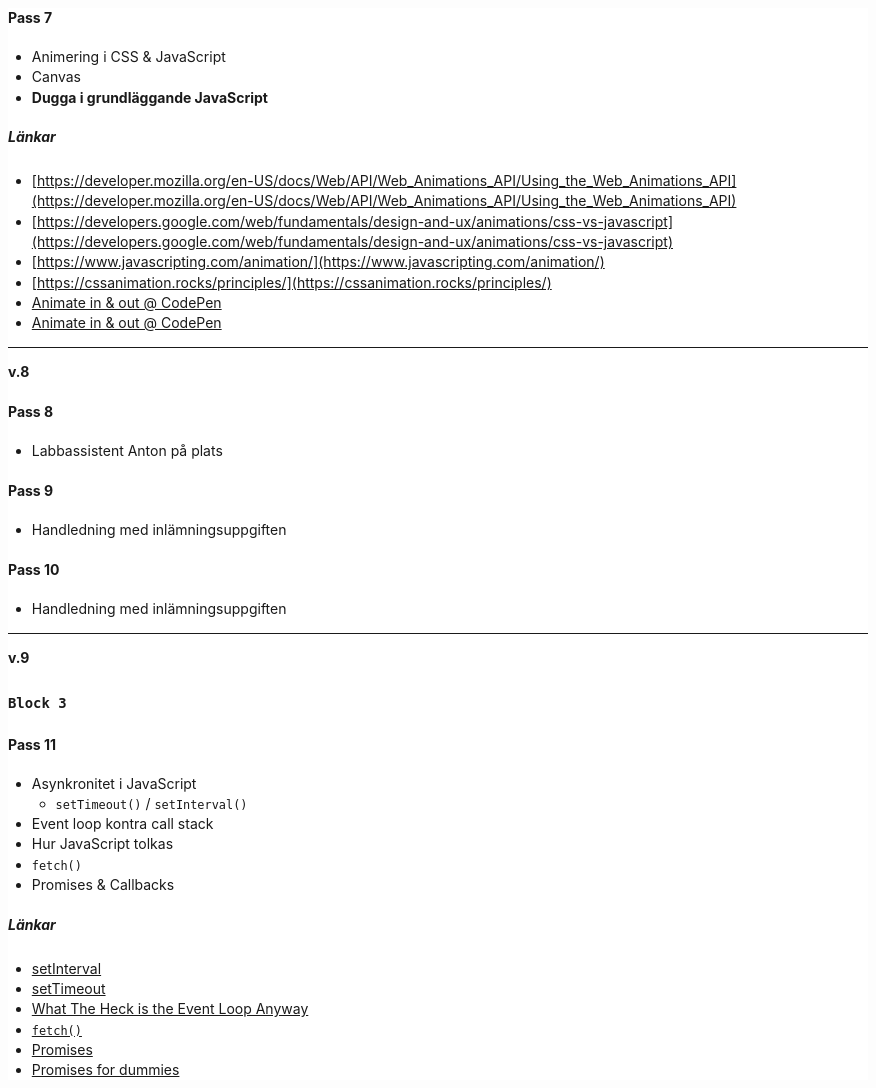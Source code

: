 #### Pass 7

* Animering i CSS & JavaScript
* Canvas
* **Dugga i grundläggande JavaScript** 

##### Länkar

* [https://developer.mozilla.org/en-US/docs/Web/API/Web_Animations_API/Using_the_Web_Animations_API](https://developer.mozilla.org/en-US/docs/Web/API/Web_Animations_API/Using_the_Web_Animations_API)
* [https://developers.google.com/web/fundamentals/design-and-ux/animations/css-vs-javascript](https://developers.google.com/web/fundamentals/design-and-ux/animations/css-vs-javascript)
* [https://www.javascripting.com/animation/](https://www.javascripting.com/animation/)
* [https://cssanimation.rocks/principles/](https://cssanimation.rocks/principles/)
* [Animate in & out @ CodePen](https://codepen.io/jesperorb/pen/QQqBQG)
* [Animate in & out @ CodePen](https://codepen.io/jesperorb/pen/bLYadB)


---
__v.8__

#### Pass 8

* Labbassistent Anton på plats

#### Pass 9

* Handledning med inlämningsuppgiften

#### Pass 10

* Handledning med inlämningsuppgiften

---
__v.9__

### `Block 3`

#### Pass 11

* Asynkronitet i JavaScript
    * `setTimeout()` / `setInterval()`
* Event loop kontra call stack
* Hur JavaScript tolkas
* `fetch()`
* Promises & Callbacks

##### Länkar

* [setInterval](https://www.w3schools.com/jsref/met_win_setinterval.asp)
* [setTimeout](https://www.w3schools.com/jsref/met_win_settimeout.asp)
* [What The Heck is the Event Loop Anyway](https://www.youtube.com/watch?v=8aGhZQkoFbQ)
* [`fetch()`](https://developers.google.com/web/updates/2015/03/introduction-to-fetch)
* [Promises](https://developers.google.com/web/fundamentals/primers/promises)
* [Promises for dummies](https://scotch.io/tutorials/javascript-promises-for-dummies)
